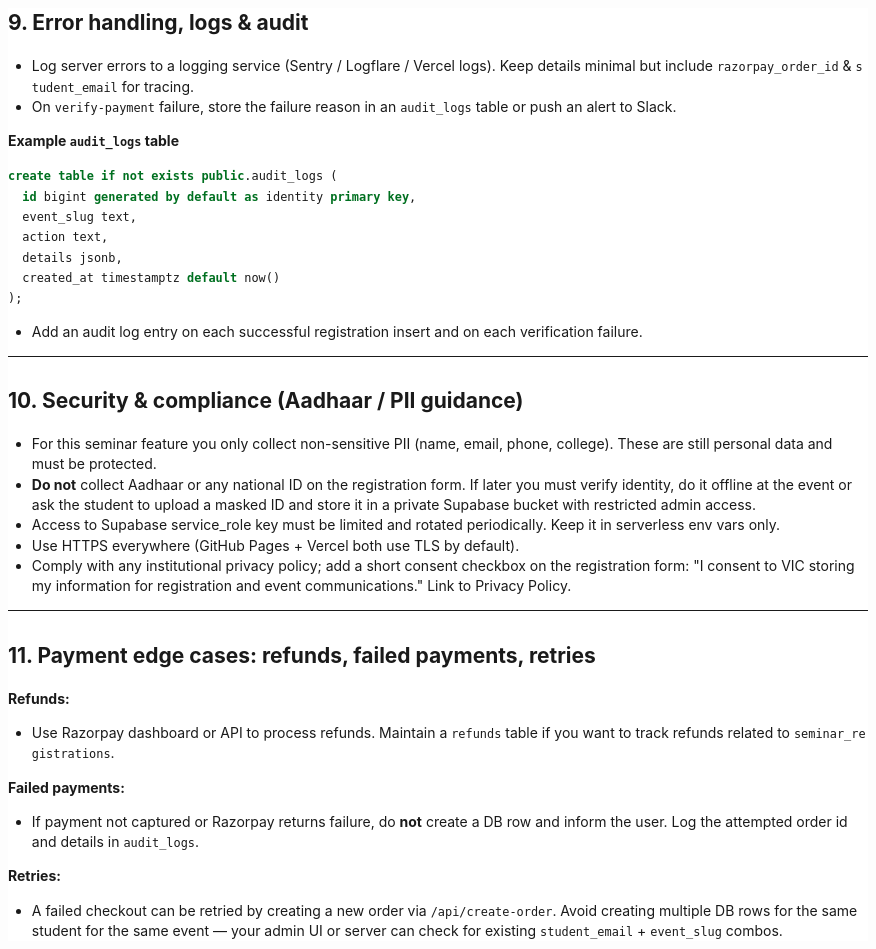 
## 9. Error handling, logs & audit

- Log server errors to a logging service (Sentry / Logflare / Vercel logs). Keep details minimal but include `razorpay_order_id` & `student_email` for tracing.
- On `verify-payment` failure, store the failure reason in an `audit_logs` table or push an alert to Slack.

**Example `audit_logs` table**
```sql
create table if not exists public.audit_logs (
  id bigint generated by default as identity primary key,
  event_slug text,
  action text,
  details jsonb,
  created_at timestamptz default now()
);
```

- Add an audit log entry on each successful registration insert and on each verification failure.

---

## 10. Security & compliance (Aadhaar / PII guidance)

- For this seminar feature you only collect non-sensitive PII (name, email, phone, college). These are still personal data and must be protected.
- **Do not** collect Aadhaar or any national ID on the registration form. If later you must verify identity, do it offline at the event or ask the student to upload a masked ID and store it in a private Supabase bucket with restricted admin access.
- Access to Supabase service_role key must be limited and rotated periodically. Keep it in serverless env vars only.
- Use HTTPS everywhere (GitHub Pages + Vercel both use TLS by default).
- Comply with any institutional privacy policy; add a short consent checkbox on the registration form: "I consent to VIC storing my information for registration and event communications." Link to Privacy Policy.

---

## 11. Payment edge cases: refunds, failed payments, retries

**Refunds:**
- Use Razorpay dashboard or API to process refunds. Maintain a `refunds` table if you want to track refunds related to `seminar_registrations`.

**Failed payments:**
- If payment not captured or Razorpay returns failure, do **not** create a DB row and inform the user. Log the attempted order id and details in `audit_logs`.

**Retries:**
- A failed checkout can be retried by creating a new order via `/api/create-order`. Avoid creating multiple DB rows for the same student for the same event — your admin UI or server can check for existing `student_email` + `event_slug` combos.

